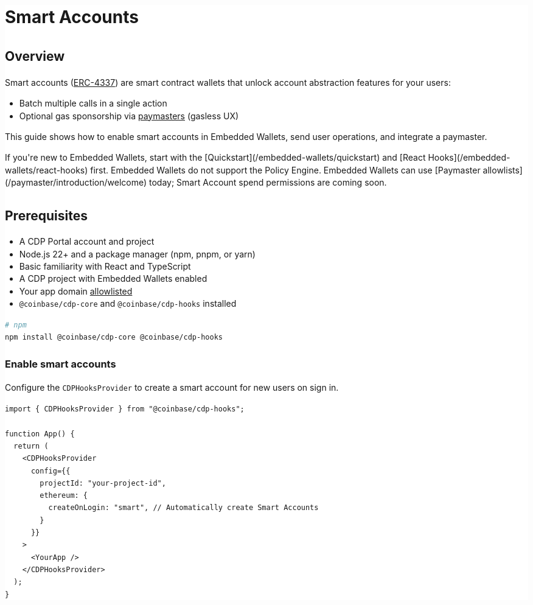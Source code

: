# Smart Accounts

## Overview

Smart accounts ([ERC-4337](https://eips.ethereum.org/EIPS/eip-4337)) are smart contract wallets that unlock account abstraction features for your users:

* Batch multiple calls in a single action
* Optional gas sponsorship via [paymasters](/paymaster/introduction/welcome) (gasless UX)

This guide shows how to enable smart accounts in Embedded Wallets, send user operations, and integrate a paymaster.

<Tip>
  If you're new to Embedded Wallets, start with the [Quickstart](/embedded-wallets/quickstart) and [React Hooks](/embedded-wallets/react-hooks) first.
</Tip>

<Note>
  Embedded Wallets do not support the Policy Engine. Embedded Wallets can use [Paymaster allowlists](/paymaster/introduction/welcome) today; Smart Account spend permissions are coming soon.
</Note>

## Prerequisites

* A CDP Portal account and project
* Node.js 22+ and a package manager (npm, pnpm, or yarn)
* Basic familiarity with React and TypeScript
* A CDP project with Embedded Wallets enabled
* Your app domain [allowlisted](/embedded-wallets/domains)
* `@coinbase/cdp-core` and `@coinbase/cdp-hooks` installed

```bash
# npm
npm install @coinbase/cdp-core @coinbase/cdp-hooks
```

### Enable smart accounts

Configure the `CDPHooksProvider` to create a smart account for new users on sign in.

```tsx
import { CDPHooksProvider } from "@coinbase/cdp-hooks";

function App() {
  return (
    <CDPHooksProvider
      config={{
        projectId: "your-project-id",
        ethereum: {
          createOnLogin: "smart", // Automatically create Smart Accounts
        }
      }}
    >
      <YourApp />
    </CDPHooksProvider>
  );
}
```
